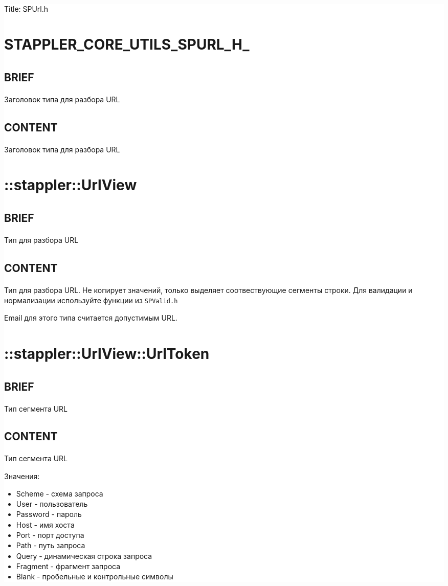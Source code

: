Title: SPUrl.h


# STAPPLER_CORE_UTILS_SPURL_H_

## BRIEF

Заголовок типа для разбора URL

## CONTENT

Заголовок типа для разбора URL


# ::stappler::UrlView

## BRIEF

Тип для разбора URL

## CONTENT

Тип для разбора URL. Не копирует значений, только выделяет соотвествующие сегменты строки. Для валидации и нормализации используйте функции из `SPValid.h`

Email для этого типа считается допустимым URL.

# ::stappler::UrlView::UrlToken

## BRIEF

Тип сегмента URL

## CONTENT

Тип сегмента URL

Значения:
* Scheme - схема запроса
* User - пользователь
* Password - пароль
* Host - имя хоста
* Port - порт доступа
* Path - путь запроса
* Query - динамическая строка запроса
* Fragment - фрагмент запроса
* Blank - пробельные и контрольные символы


